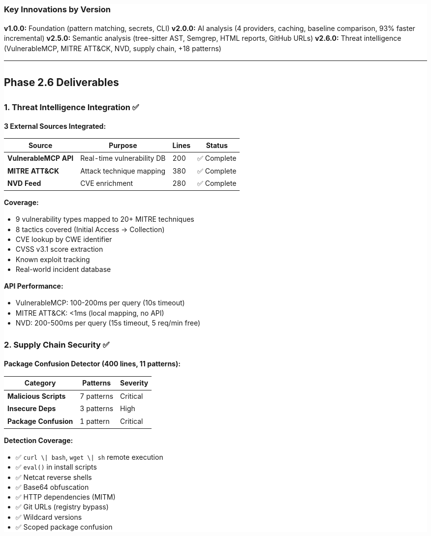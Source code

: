 ### Key Innovations by Version

**v1.0.0:** Foundation (pattern matching, secrets, CLI)
**v2.0.0:** AI analysis (4 providers, caching, baseline comparison, 93% faster incremental)
**v2.5.0:** Semantic analysis (tree-sitter AST, Semgrep, HTML reports, GitHub URLs)
**v2.6.0:** Threat intelligence (VulnerableMCP, MITRE ATT&CK, NVD, supply chain, +18 patterns)

---

## Phase 2.6 Deliverables

### 1. Threat Intelligence Integration ✅

**3 External Sources Integrated:**

| Source | Purpose | Lines | Status |
|--------|---------|-------|--------|
| **VulnerableMCP API** | Real-time vulnerability DB | 200 | ✅ Complete |
| **MITRE ATT&CK** | Attack technique mapping | 380 | ✅ Complete |
| **NVD Feed** | CVE enrichment | 280 | ✅ Complete |

**Coverage:**
- 9 vulnerability types mapped to 20+ MITRE techniques
- 8 tactics covered (Initial Access → Collection)
- CVE lookup by CWE identifier
- CVSS v3.1 score extraction
- Known exploit tracking
- Real-world incident database

**API Performance:**
- VulnerableMCP: 100-200ms per query (10s timeout)
- MITRE ATT&CK: <1ms (local mapping, no API)
- NVD: 200-500ms per query (15s timeout, 5 req/min free)

### 2. Supply Chain Security ✅

**Package Confusion Detector (400 lines, 11 patterns):**

| Category | Patterns | Severity |
|----------|----------|----------|
| **Malicious Scripts** | 7 patterns | Critical |
| **Insecure Deps** | 3 patterns | High |
| **Package Confusion** | 1 pattern | Critical |

**Detection Coverage:**
- ✅ `curl \| bash`, `wget \| sh` remote execution
- ✅ `eval()` in install scripts
- ✅ Netcat reverse shells
- ✅ Base64 obfuscation
- ✅ HTTP dependencies (MITM)
- ✅ Git URLs (registry bypass)
- ✅ Wildcard versions
- ✅ Scoped package confusion
